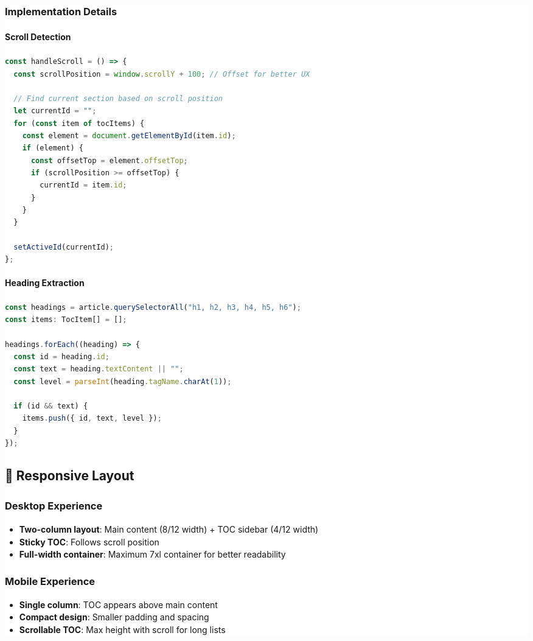 ### Implementation Details

#### Scroll Detection
```typescript
const handleScroll = () => {
  const scrollPosition = window.scrollY + 100; // Offset for better UX
  
  // Find current section based on scroll position
  let currentId = "";
  for (const item of tocItems) {
    const element = document.getElementById(item.id);
    if (element) {
      const offsetTop = element.offsetTop;
      if (scrollPosition >= offsetTop) {
        currentId = item.id;
      }
    }
  }
  
  setActiveId(currentId);
};
```

#### Heading Extraction
```typescript
const headings = article.querySelectorAll("h1, h2, h3, h4, h5, h6");
const items: TocItem[] = [];

headings.forEach((heading) => {
  const id = heading.id;
  const text = heading.textContent || "";
  const level = parseInt(heading.tagName.charAt(1));
  
  if (id && text) {
    items.push({ id, text, level });
  }
});
```

## 📱 Responsive Layout

### Desktop Experience
- **Two-column layout**: Main content (8/12 width) + TOC sidebar (4/12 width)
- **Sticky TOC**: Follows scroll position
- **Full-width container**: Maximum 7xl container for better readability

### Mobile Experience
- **Single column**: TOC appears above main content
- **Compact design**: Smaller padding and spacing
- **Scrollable TOC**: Max height with scroll for long lists
